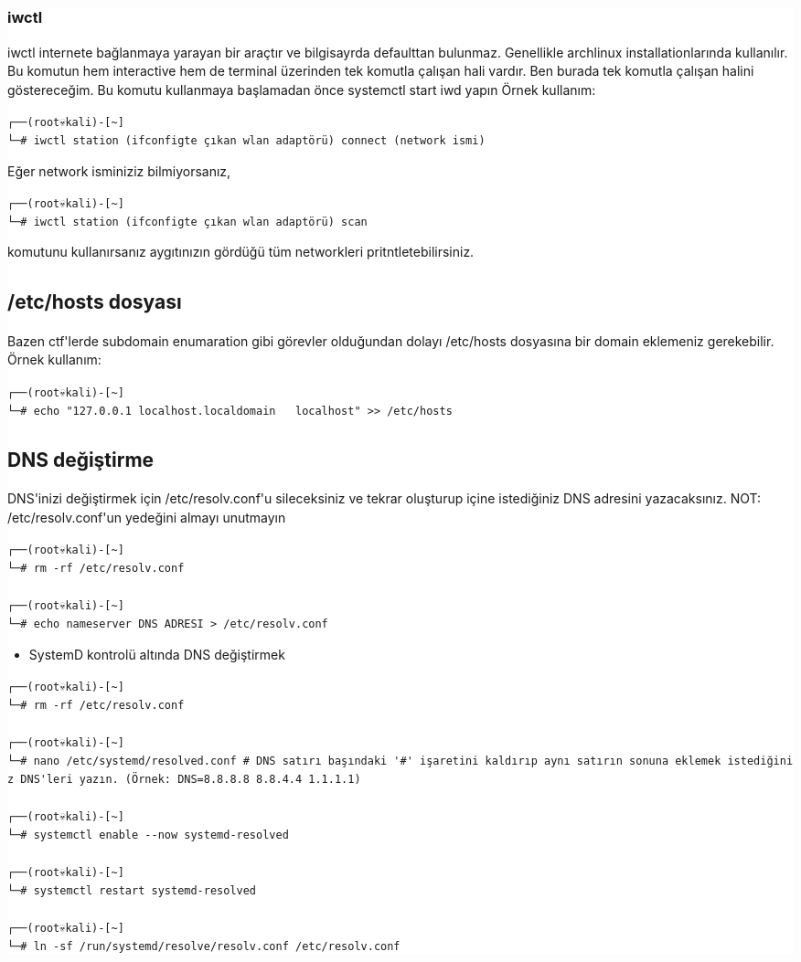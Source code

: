 
### iwctl
iwctl internete bağlanmaya yarayan bir araçtır ve bilgisayrda defaulttan bulunmaz. Genellikle archlinux installationlarında kullanılır.
Bu komutun hem interactive hem de terminal üzerinden tek komutla çalışan hali vardır. Ben burada tek komutla çalışan halini göstereceğim.
Bu komutu kullanmaya başlamadan önce systemctl start iwd yapın
Örnek kullanım:
```
┌──(root💀kali)-[~]
└─# iwctl station (ifconfigte çıkan wlan adaptörü) connect (network ismi)
```
Eğer network isminiziz bilmiyorsanız,
```
┌──(root💀kali)-[~]
└─# iwctl station (ifconfigte çıkan wlan adaptörü) scan
```
komutunu kullanırsanız aygıtınızın gördüğü tüm networkleri pritntletebilirsiniz.



## /etc/hosts dosyası
Bazen ctf'lerde subdomain enumaration gibi görevler olduğundan dolayı /etc/hosts dosyasına bir domain eklemeniz gerekebilir. Örnek kullanım:
```
┌──(root💀kali)-[~]
└─# echo "127.0.0.1	localhost.localdomain	localhost" >> /etc/hosts
```




## DNS değiştirme
DNS'inizi değiştirmek için /etc/resolv.conf'u sileceksiniz ve tekrar oluşturup içine istediğiniz DNS adresini yazacaksınız.
NOT: /etc/resolv.conf'un yedeğini almayı unutmayın
```
┌──(root💀kali)-[~]
└─# rm -rf /etc/resolv.conf

┌──(root💀kali)-[~]
└─# echo nameserver DNS ADRESI > /etc/resolv.conf
```
- SystemD kontrolü altında DNS değiştirmek
```
┌──(root💀kali)-[~]
└─# rm -rf /etc/resolv.conf

┌──(root💀kali)-[~]
└─# nano /etc/systemd/resolved.conf # DNS satırı başındaki '#' işaretini kaldırıp aynı satırın sonuna eklemek istediğiniz DNS'leri yazın. (Örnek: DNS=8.8.8.8 8.8.4.4 1.1.1.1)

┌──(root💀kali)-[~]
└─# systemctl enable --now systemd-resolved

┌──(root💀kali)-[~]
└─# systemctl restart systemd-resolved

┌──(root💀kali)-[~]
└─# ln -sf /run/systemd/resolve/resolv.conf /etc/resolv.conf
```
